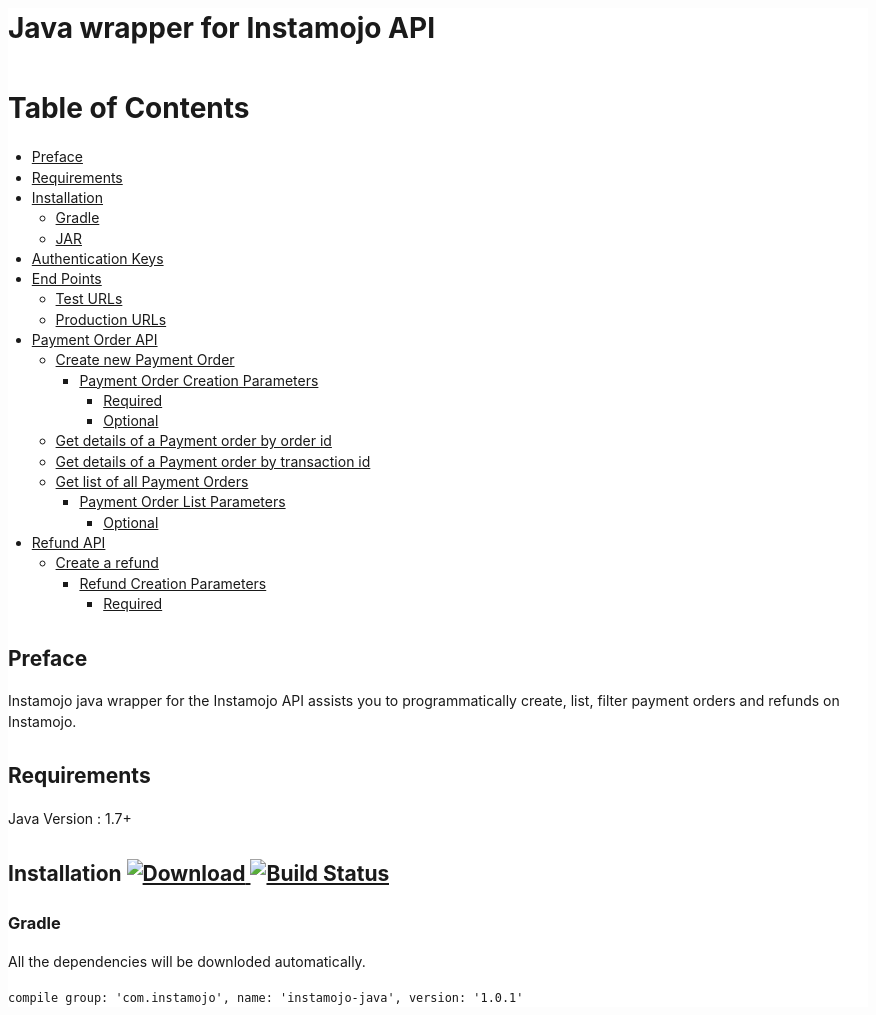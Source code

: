 # Java wrapper for Instamojo API

Table of Contents
=================
* [Preface](#preface)
* [Requirements](#requirements)
* [Installation](#installation)
    * [Gradle](#gradle)
    * [JAR](#jar)
* [Authentication Keys](#authentication-keys)
* [End Points](#end-points)
    * [Test URLs](#test-urls)
    * [Production URLs](#production-urls)
* [Payment Order API](#payment-order-api)
    * [Create new Payment Order](#create-new-payment-order)
      * [Payment Order Creation Parameters](#payment-order-creation-parameters)
          * [Required](#required)
          * [Optional](#optional)
    * [Get details of a Payment order by order id](#get-details-of-a-payment-order-by-order-id)
    * [Get details of a Payment order by transaction id](#get-details-of-a-payment-order-by-transaction-id)
    * [Get list of all Payment Orders](#get-list-of-all-payment-orders)
      * [Payment Order List Parameters](#payment-order-list-parameters)
          * [Optional](#optional-1)
* [Refund API](#refund-api)
    * [Create a refund](#create-a-refund)
      * [Refund Creation Parameters](#refund-creation-parameters)
          * [Required](#required-1)

## Preface
Instamojo java wrapper for the Instamojo API assists you to programmatically create, list, filter payment orders and 
refunds on Instamojo.

## Requirements
Java Version : 1.7+
   
## Installation [ ![Download](https://api.bintray.com/packages/dev-accounts/maven/wrappers/images/download.svg) ](https://bintray.com/dev-accounts/maven/wrappers/_latestVersion) [![Build Status](https://travis-ci.org/Instamojo/instamojo-java.svg?branch=master)](https://travis-ci.org/Instamojo/instamojo-java)
### Gradle
All the dependencies will be downloded automatically.

`compile group: 'com.instamojo', name: 'instamojo-java', version: '1.0.1'`
